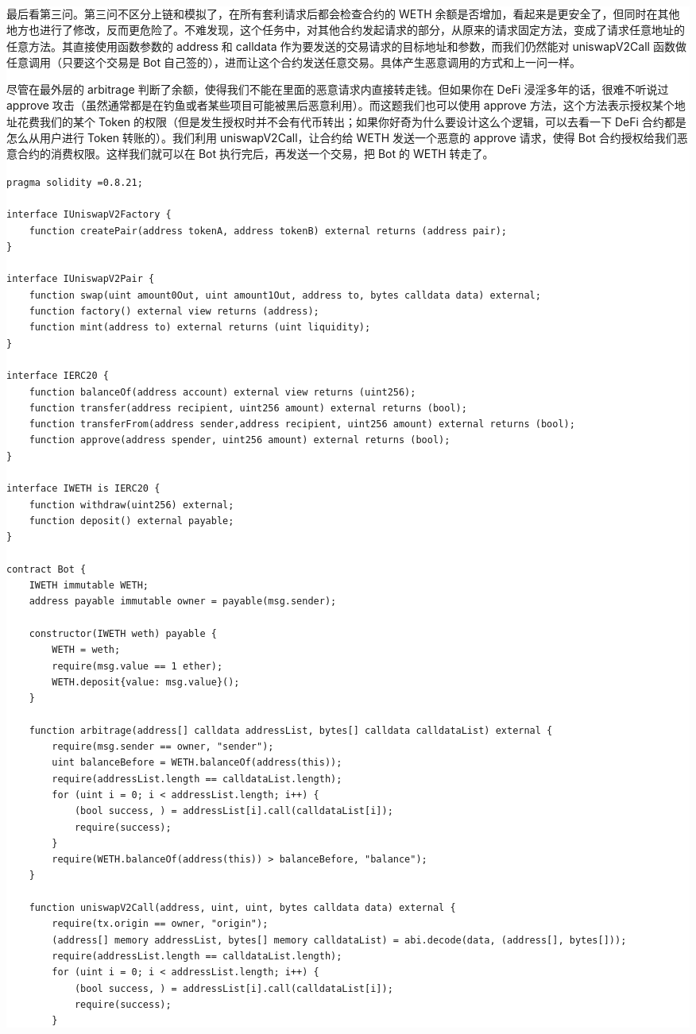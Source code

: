 最后看第三问。第三问不区分上链和模拟了，在所有套利请求后都会检查合约的 WETH 余额是否增加，看起来是更安全了，但同时在其他地方也进行了修改，反而更危险了。不难发现，这个任务中，对其他合约发起请求的部分，从原来的请求固定方法，变成了请求任意地址的任意方法。其直接使用函数参数的 address 和 calldata 作为要发送的交易请求的目标地址和参数，而我们仍然能对 uniswapV2Call 函数做任意调用（只要这个交易是 Bot 自己签的），进而让这个合约发送任意交易。具体产生恶意调用的方式和上一问一样。

尽管在最外层的 arbitrage 判断了余额，使得我们不能在里面的恶意请求内直接转走钱。但如果你在 DeFi 浸淫多年的话，很难不听说过 approve 攻击（虽然通常都是在钓鱼或者某些项目可能被黑后恶意利用）。而这题我们也可以使用 approve 方法，这个方法表示授权某个地址花费我们的某个 Token 的权限（但是发生授权时并不会有代币转出；如果你好奇为什么要设计这么个逻辑，可以去看一下 DeFi 合约都是怎么从用户进行 Token 转账的）。我们利用 uniswapV2Call，让合约给 WETH 发送一个恶意的 approve 请求，使得 Bot 合约授权给我们恶意合约的消费权限。这样我们就可以在 Bot 执行完后，再发送一个交易，把 Bot 的 WETH 转走了。

```solidity
pragma solidity =0.8.21;

interface IUniswapV2Factory {
    function createPair(address tokenA, address tokenB) external returns (address pair);
}

interface IUniswapV2Pair {
    function swap(uint amount0Out, uint amount1Out, address to, bytes calldata data) external;
    function factory() external view returns (address);
    function mint(address to) external returns (uint liquidity);
}

interface IERC20 {
    function balanceOf(address account) external view returns (uint256);
    function transfer(address recipient, uint256 amount) external returns (bool);
    function transferFrom(address sender,address recipient, uint256 amount) external returns (bool);
    function approve(address spender, uint256 amount) external returns (bool);
}

interface IWETH is IERC20 {
    function withdraw(uint256) external;
    function deposit() external payable;
}

contract Bot {
    IWETH immutable WETH;
    address payable immutable owner = payable(msg.sender);

    constructor(IWETH weth) payable {
        WETH = weth;
        require(msg.value == 1 ether);
        WETH.deposit{value: msg.value}();
    }

    function arbitrage(address[] calldata addressList, bytes[] calldata calldataList) external {
        require(msg.sender == owner, "sender");
        uint balanceBefore = WETH.balanceOf(address(this));
        require(addressList.length == calldataList.length);
        for (uint i = 0; i < addressList.length; i++) {
            (bool success, ) = addressList[i].call(calldataList[i]);
            require(success);
        }
        require(WETH.balanceOf(address(this)) > balanceBefore, "balance");
    }

    function uniswapV2Call(address, uint, uint, bytes calldata data) external {
        require(tx.origin == owner, "origin");
        (address[] memory addressList, bytes[] memory calldataList) = abi.decode(data, (address[], bytes[]));
        require(addressList.length == calldataList.length);
        for (uint i = 0; i < addressList.length; i++) {
            (bool success, ) = addressList[i].call(calldataList[i]);
            require(success);
        }
```